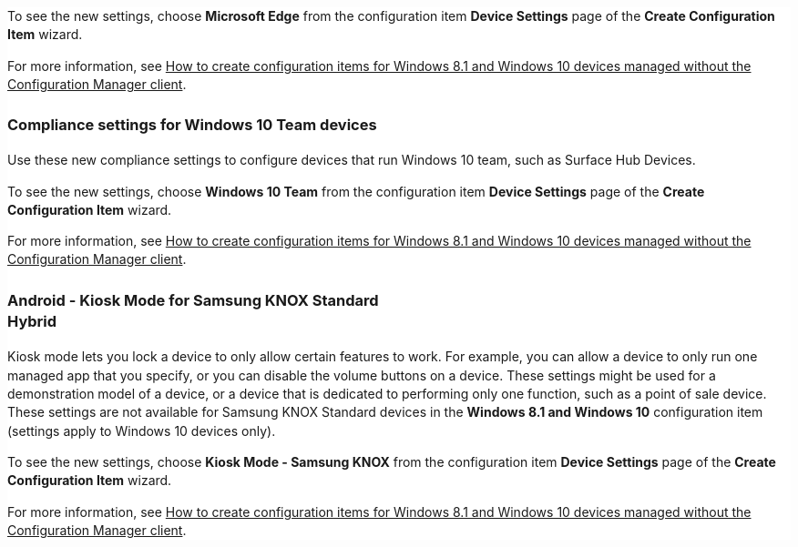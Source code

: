  To see the new settings, choose **Microsoft Edge** from the configuration item **Device Settings** page of the **Create Configuration Item** wizard.  

 For more information, see [How to create configuration items for Windows 8.1 and Windows 10 devices managed without the Configuration Manager client](../../mdm/deploy-use/create-configuration-items-for-windows-8.1-and-windows-10-devices-managed-without-the-client.md).  

### Compliance settings for Windows 10 Team devices  
 Use these new compliance settings to configure devices that run Windows 10 team, such as Surface Hub Devices.  

 To see the new settings, choose **Windows 10 Team** from the configuration item **Device Settings** page of the **Create Configuration Item** wizard.  

 For more information, see [How to create configuration items for Windows 8.1 and Windows 10 devices managed without the Configuration Manager client](../../mdm/deploy-use/create-configuration-items-for-windows-8.1-and-windows-10-devices-managed-without-the-client.md).  

### Android - Kiosk Mode for Samsung KNOX Standard<br />Hybrid  
 Kiosk mode lets you lock a device to only allow certain features to work. For example, you can allow a device to only run one managed app that you specify, or you can disable the volume buttons on a device. These settings might be used for a demonstration model of a device, or a device that is dedicated to performing only one function, such as a point of sale device. These settings are not available for Samsung KNOX Standard devices in the **Windows 8.1 and Windows 10** configuration item (settings apply to Windows 10 devices only).  

 To see the new settings, choose **Kiosk Mode - Samsung KNOX** from the configuration item **Device Settings** page of the **Create Configuration Item** wizard.  

 For more information, see [How to create configuration items for Windows 8.1 and Windows 10 devices managed without the Configuration Manager client](../../mdm/deploy-use/create-configuration-items-for-windows-8.1-and-windows-10-devices-managed-without-the-client.md).